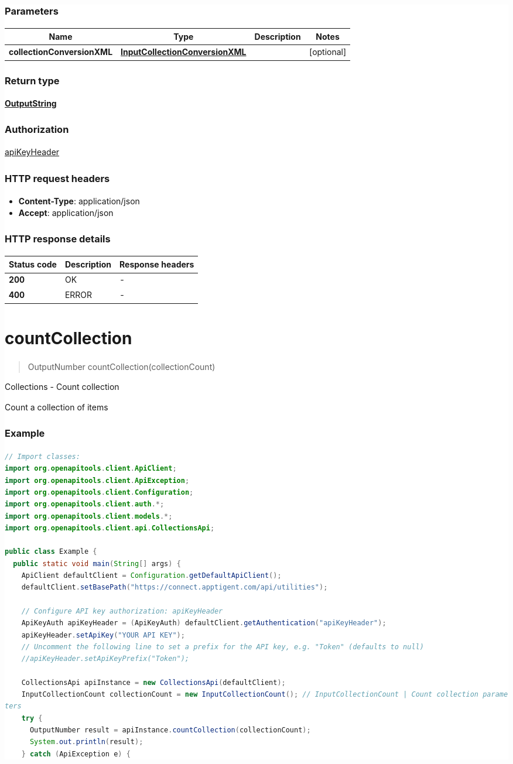 ### Parameters

Name | Type | Description  | Notes
------------- | ------------- | ------------- | -------------
 **collectionConversionXML** | [**InputCollectionConversionXML**](InputCollectionConversionXML.md)|  | [optional]

### Return type

[**OutputString**](OutputString.md)

### Authorization

[apiKeyHeader](../README.md#apiKeyHeader)

### HTTP request headers

 - **Content-Type**: application/json
 - **Accept**: application/json

### HTTP response details
| Status code | Description | Response headers |
|-------------|-------------|------------------|
**200** | OK |  -  |
**400** | ERROR |  -  |

<a name="countCollection"></a>
# **countCollection**
> OutputNumber countCollection(collectionCount)

Collections - Count collection

Count a collection of items

### Example
```java
// Import classes:
import org.openapitools.client.ApiClient;
import org.openapitools.client.ApiException;
import org.openapitools.client.Configuration;
import org.openapitools.client.auth.*;
import org.openapitools.client.models.*;
import org.openapitools.client.api.CollectionsApi;

public class Example {
  public static void main(String[] args) {
    ApiClient defaultClient = Configuration.getDefaultApiClient();
    defaultClient.setBasePath("https://connect.apptigent.com/api/utilities");
    
    // Configure API key authorization: apiKeyHeader
    ApiKeyAuth apiKeyHeader = (ApiKeyAuth) defaultClient.getAuthentication("apiKeyHeader");
    apiKeyHeader.setApiKey("YOUR API KEY");
    // Uncomment the following line to set a prefix for the API key, e.g. "Token" (defaults to null)
    //apiKeyHeader.setApiKeyPrefix("Token");

    CollectionsApi apiInstance = new CollectionsApi(defaultClient);
    InputCollectionCount collectionCount = new InputCollectionCount(); // InputCollectionCount | Count collection parameters
    try {
      OutputNumber result = apiInstance.countCollection(collectionCount);
      System.out.println(result);
    } catch (ApiException e) {
```
